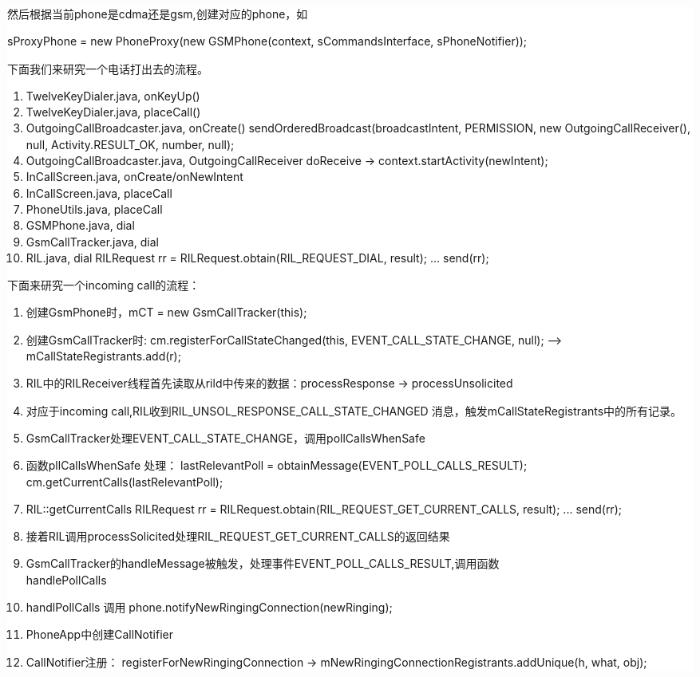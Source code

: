 然后根据当前phone是cdma还是gsm,创建对应的phone，如

   sProxyPhone = new PhoneProxy(new GSMPhone(context,
                            sCommandsInterface, sPhoneNotifier));




下面我们来研究一个电话打出去的流程。

1. TwelveKeyDialer.java, onKeyUp()
2. TwelveKeyDialer.java, placeCall()
3. OutgoingCallBroadcaster.java, onCreate()
    sendOrderedBroadcast(broadcastIntent, PERMISSION,
                new OutgoingCallReceiver(), null, Activity.RESULT_OK, number, null);
4. OutgoingCallBroadcaster.java, OutgoingCallReceiver
    doReceive -> context.startActivity(newIntent);
5. InCallScreen.java, onCreate/onNewIntent
6. InCallScreen.java, placeCall
7. PhoneUtils.java, placeCall
8. GSMPhone.java, dial
9. GsmCallTracker.java, dial
10. RIL.java, dial
      RILRequest rr = RILRequest.obtain(RIL_REQUEST_DIAL, result);
      ...
      send(rr);

下面来研究一个incoming call的流程：

1. 创建GsmPhone时，mCT = new GsmCallTracker(this);
2. 创建GsmCallTracker时:
    cm.registerForCallStateChanged(this, EVENT_CALL_STATE_CHANGE, null); -->    
    mCallStateRegistrants.add(r); 
3. RIL中的RILReceiver线程首先读取从rild中传来的数据：processResponse -> processUnsolicited
4. 对应于incoming call,RIL收到RIL_UNSOL_RESPONSE_CALL_STATE_CHANGED 消息，触发mCallStateRegistrants中的所有记录。
5. GsmCallTracker处理EVENT_CALL_STATE_CHANGE，调用pollCallsWhenSafe
6. 函数pllCallsWhenSafe 处理：
     lastRelevantPoll = obtainMessage(EVENT_POLL_CALLS_RESULT);
     cm.getCurrentCalls(lastRelevantPoll);
7. RIL::getCurrentCalls
    RILRequest rr = RILRequest.obtain(RIL_REQUEST_GET_CURRENT_CALLS, result);
    ...
    send(rr);
8. 接着RIL调用processSolicited处理RIL_REQUEST_GET_CURRENT_CALLS的返回结果
9. GsmCallTracker的handleMessage被触发，处理事件EVENT_POLL_CALLS_RESULT,调用函数  
    handlePollCalls
10. handlPollCalls 调用
    phone.notifyNewRingingConnection(newRinging);

11. PhoneApp中创建CallNotifier
12. CallNotifier注册：
    registerForNewRingingConnection -> mNewRingingConnectionRegistrants.addUnique(h, what, obj);


